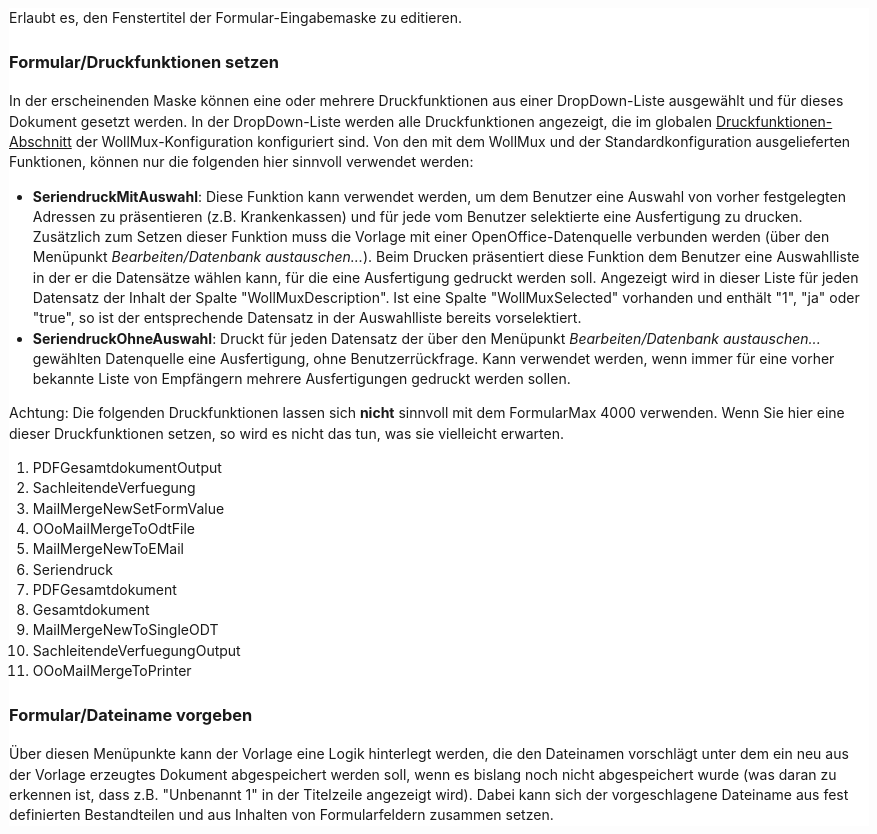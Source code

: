 Erlaubt es, den Fenstertitel der Formular-Eingabemaske zu editieren.

### Formular/Druckfunktionen setzen

In der erscheinenden Maske können eine oder mehrere Druckfunktionen aus
einer DropDown-Liste ausgewählt und für dieses Dokument gesetzt werden.
In der DropDown-Liste werden alle Druckfunktionen angezeigt, die im
globalen
[Druckfunktionen-Abschnitt](Konfigurationsdatei_wollmux_conf.md#druckfunktionen "wikilink")
der WollMux-Konfiguration konfiguriert sind. Von den mit dem WollMux und
der Standardkonfiguration ausgelieferten Funktionen, können nur die
folgenden hier sinnvoll verwendet werden:

-   **SeriendruckMitAuswahl**: Diese Funktion kann verwendet werden, um
    dem Benutzer eine Auswahl von vorher festgelegten Adressen zu
    präsentieren (z.B. Krankenkassen) und für jede vom Benutzer
    selektierte eine Ausfertigung zu drucken. Zusätzlich zum Setzen
    dieser Funktion muss die Vorlage mit einer OpenOffice-Datenquelle
    verbunden werden (über den Menüpunkt
    *Bearbeiten/Datenbank austauschen...*). Beim Drucken präsentiert
    diese Funktion dem Benutzer eine Auswahlliste in der er die
    Datensätze wählen kann, für die eine Ausfertigung gedruckt
    werden soll. Angezeigt wird in dieser Liste für jeden Datensatz der
    Inhalt der Spalte "WollMuxDescription". Ist eine Spalte
    "WollMuxSelected" vorhanden und enthält "1", "ja" oder "true", so
    ist der entsprechende Datensatz in der Auswahlliste
    bereits vorselektiert.
-   **SeriendruckOhneAuswahl**: Druckt für jeden Datensatz der über den
    Menüpunkt *Bearbeiten/Datenbank austauschen...* gewählten
    Datenquelle eine Ausfertigung, ohne Benutzerrückfrage. Kann
    verwendet werden, wenn immer für eine vorher bekannte Liste von
    Empfängern mehrere Ausfertigungen gedruckt werden sollen.

Achtung: Die folgenden Druckfunktionen lassen sich **nicht** sinnvoll mit dem FormularMax 4000 verwenden. Wenn Sie hier eine dieser Druckfunktionen setzen, so wird es nicht das tun, was sie vielleicht erwarten.

1. PDFGesamtdokumentOutput
1. SachleitendeVerfuegung
1. MailMergeNewSetFormValue
1. OOoMailMergeToOdtFile
1. MailMergeNewToEMail
1. Seriendruck
1. PDFGesamtdokument
1. Gesamtdokument
1. MailMergeNewToSingleODT
1. SachleitendeVerfuegungOutput
1. OOoMailMergeToPrinter

### Formular/Dateiname vorgeben

Über diesen Menüpunkte kann der Vorlage eine Logik hinterlegt werden,
die den Dateinamen vorschlägt unter dem ein neu aus der Vorlage
erzeugtes Dokument abgespeichert werden soll, wenn es bislang noch nicht
abgespeichert wurde (was daran zu erkennen ist, dass z.B. "Unbenannt 1"
in der Titelzeile angezeigt wird). Dabei kann sich der vorgeschlagene
Dateiname aus fest definierten Bestandteilen und aus Inhalten von
Formularfeldern zusammen setzen.
